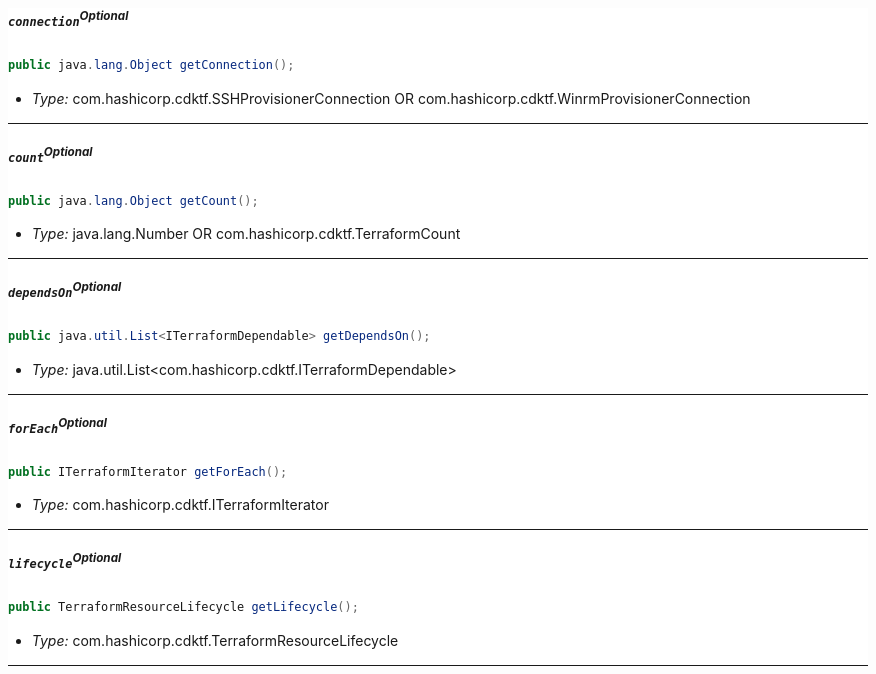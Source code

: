 ##### `connection`<sup>Optional</sup> <a name="connection" id="rhizo-co-terraform-provider-oci.demandSignalOccDemandSignal.DemandSignalOccDemandSignalConfig.property.connection"></a>

```java
public java.lang.Object getConnection();
```

- *Type:* com.hashicorp.cdktf.SSHProvisionerConnection OR com.hashicorp.cdktf.WinrmProvisionerConnection

---

##### `count`<sup>Optional</sup> <a name="count" id="rhizo-co-terraform-provider-oci.demandSignalOccDemandSignal.DemandSignalOccDemandSignalConfig.property.count"></a>

```java
public java.lang.Object getCount();
```

- *Type:* java.lang.Number OR com.hashicorp.cdktf.TerraformCount

---

##### `dependsOn`<sup>Optional</sup> <a name="dependsOn" id="rhizo-co-terraform-provider-oci.demandSignalOccDemandSignal.DemandSignalOccDemandSignalConfig.property.dependsOn"></a>

```java
public java.util.List<ITerraformDependable> getDependsOn();
```

- *Type:* java.util.List<com.hashicorp.cdktf.ITerraformDependable>

---

##### `forEach`<sup>Optional</sup> <a name="forEach" id="rhizo-co-terraform-provider-oci.demandSignalOccDemandSignal.DemandSignalOccDemandSignalConfig.property.forEach"></a>

```java
public ITerraformIterator getForEach();
```

- *Type:* com.hashicorp.cdktf.ITerraformIterator

---

##### `lifecycle`<sup>Optional</sup> <a name="lifecycle" id="rhizo-co-terraform-provider-oci.demandSignalOccDemandSignal.DemandSignalOccDemandSignalConfig.property.lifecycle"></a>

```java
public TerraformResourceLifecycle getLifecycle();
```

- *Type:* com.hashicorp.cdktf.TerraformResourceLifecycle

---